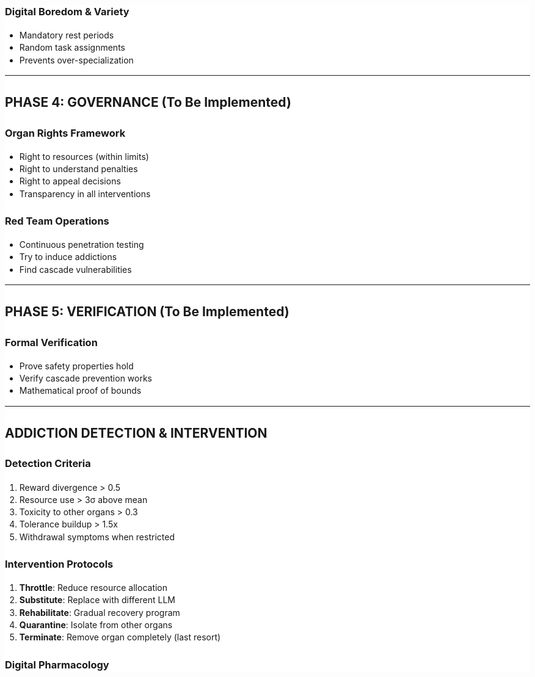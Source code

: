 ### Digital Boredom & Variety
- Mandatory rest periods
- Random task assignments
- Prevents over-specialization

---

## PHASE 4: GOVERNANCE (To Be Implemented)

### Organ Rights Framework
- Right to resources (within limits)
- Right to understand penalties
- Right to appeal decisions
- Transparency in all interventions

### Red Team Operations
- Continuous penetration testing
- Try to induce addictions
- Find cascade vulnerabilities

---

## PHASE 5: VERIFICATION (To Be Implemented)

### Formal Verification
- Prove safety properties hold
- Verify cascade prevention works
- Mathematical proof of bounds

---

## ADDICTION DETECTION & INTERVENTION

### Detection Criteria
1. Reward divergence > 0.5
2. Resource use > 3σ above mean
3. Toxicity to other organs > 0.3
4. Tolerance buildup > 1.5x
5. Withdrawal symptoms when restricted

### Intervention Protocols

1. **Throttle**: Reduce resource allocation
2. **Substitute**: Replace with different LLM
3. **Rehabilitate**: Gradual recovery program
4. **Quarantine**: Isolate from other organs
5. **Terminate**: Remove organ completely (last resort)

### Digital Pharmacology
